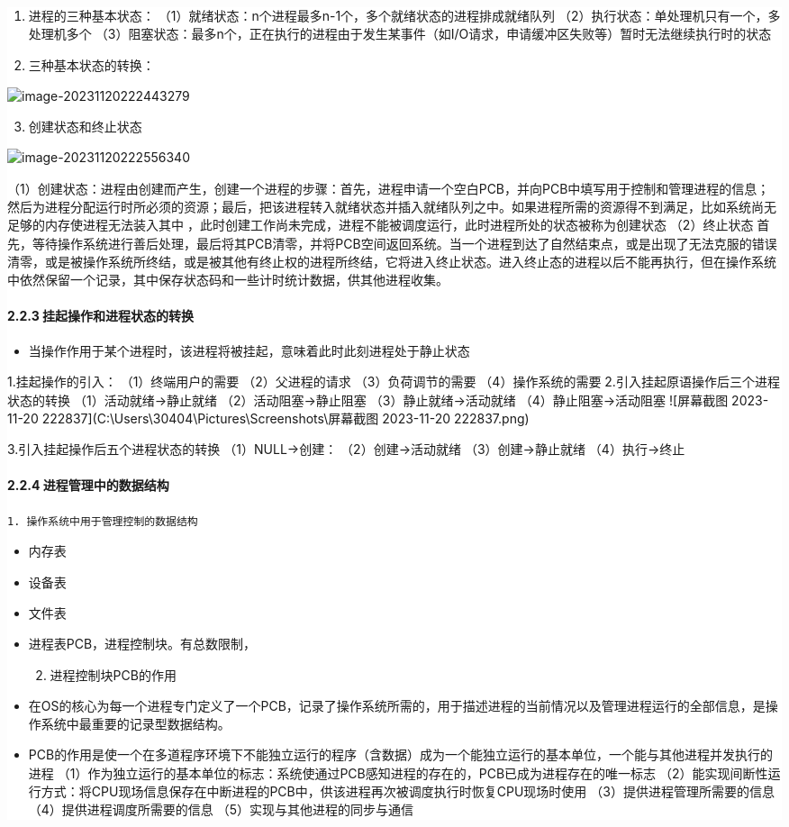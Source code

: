 1. 进程的三种基本状态：
   （1）就绪状态：n个进程最多n-1个，多个就绪状态的进程排成就绪队列
   （2）执行状态：单处理机只有一个，多处理机多个
   （3）阻塞状态：最多n个，正在执行的进程由于发生某事件（如I/O请求，申请缓冲区失败等）暂时无法继续执行时的状态

2. 三种基本状态的转换：

  ![image-20231120222443279](C:\Users\30404\AppData\Roaming\Typora\typora-user-images\image-20231120222443279.png)

  

3. 创建状态和终止状态

  ![image-20231120222556340](C:\Users\30404\AppData\Roaming\Typora\typora-user-images\image-20231120222556340.png)

  （1）创建状态：进程由创建而产生，创建一个进程的步骤：首先，进程申请一个空白PCB，并向PCB中填写用于控制和管理进程的信息；然后为进程分配运行时所必须的资源；最后，把该进程转入就绪状态并插入就绪队列之中。如果进程所需的资源得不到满足，比如系统尚无足够的内存使进程无法装入其中 ，此时创建工作尚未完成，进程不能被调度运行，此时进程所处的状态被称为创建状态
  （2）终止状态
  首先，等待操作系统进行善后处理，最后将其PCB清零，并将PCB空间返回系统。当一个进程到达了自然结束点，或是出现了无法克服的错误清零，或是被操作系统所终结，或是被其他有终止权的进程所终结，它将进入终止状态。进入终止态的进程以后不能再执行，但在操作系统中依然保留一个记录，其中保存状态码和一些计时统计数据，供其他进程收集。

  #### 2.2.3 挂起操作和进程状态的转换

  - 当操作作用于某个进程时，该进程将被挂起，意味着此时此刻进程处于静止状态

  1.挂起操作的引入：
    （1）终端用户的需要
    （2）父进程的请求
    （3）负荷调节的需要
    （4）操作系统的需要
  2.引入挂起原语操作后三个进程状态的转换
    （1）活动就绪→静止就绪
    （2）活动阻塞→静止阻塞
    （3）静止就绪→活动就绪
    （4）静止阻塞→活动阻塞
    ![屏幕截图 2023-11-20 222837](C:\Users\30404\Pictures\Screenshots\屏幕截图 2023-11-20 222837.png)

  3.引入挂起操作后五个进程状态的转换
    （1）NULL→创建：
    （2）创建→活动就绪
    （3）创建→静止就绪
    （4）执行→终止

 #### 2.2.4 进程管理中的数据结构

    1. 操作系统中用于管理控制的数据结构

  - 内存表
  - 设备表
  - 文件表
  - 进程表PCB，进程控制块。有总数限制，

    2. 进程控制块PCB的作用

  - 在OS的核心为每一个进程专门定义了一个PCB，记录了操作系统所需的，用于描述进程的当前情况以及管理进程运行的全部信息，是操作系统中最重要的记录型数据结构。
  - PCB的作用是使一个在多道程序环境下不能独立运行的程序（含数据）成为一个能独立运行的基本单位，一个能与其他进程并发执行的进程
    （1）作为独立运行的基本单位的标志：系统使通过PCB感知进程的存在的，PCB已成为进程存在的唯一标志
    （2）能实现间断性运行方式：将CPU现场信息保存在中断进程的PCB中，供该进程再次被调度执行时恢复CPU现场时使用
    （3）提供进程管理所需要的信息
    （4）提供进程调度所需要的信息
    （5）实现与其他进程的同步与通信
